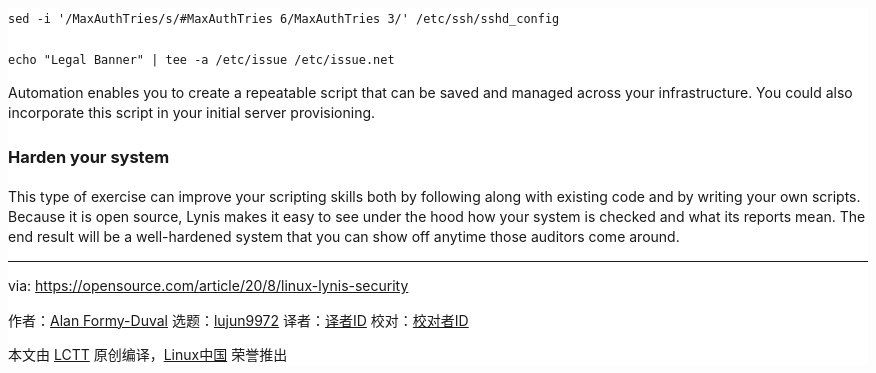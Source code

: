 
```
sed -i '/MaxAuthTries/s/#MaxAuthTries 6/MaxAuthTries 3/' /etc/ssh/sshd_config

echo "Legal Banner" | tee -a /etc/issue /etc/issue.net
```

Automation enables you to create a repeatable script that can be saved and managed across your infrastructure. You could also incorporate this script in your initial server provisioning.

### Harden your system

This type of exercise can improve your scripting skills both by following along with existing code and by writing your own scripts. Because it is open source, Lynis makes it easy to see under the hood how your system is checked and what its reports mean. The end result will be a well-hardened system that you can show off anytime those auditors come around.

--------------------------------------------------------------------------------

via: https://opensource.com/article/20/8/linux-lynis-security

作者：[Alan Formy-Duval][a]
选题：[lujun9972][b]
译者：[译者ID](https://github.com/译者ID)
校对：[校对者ID](https://github.com/校对者ID)

本文由 [LCTT](https://github.com/LCTT/TranslateProject) 原创编译，[Linux中国](https://linux.cn/) 荣誉推出

[a]: https://opensource.com/users/alanfdoss
[b]: https://github.com/lujun9972
[1]: https://opensource.com/sites/default/files/styles/image-full-size/public/lead-images/security-lock-password.jpg?itok=KJMdkKum (Lock)
[2]: https://opensource.com/article/20/5/linux-security-lynis
[3]: https://github.com/CISOfy/lynis


[#]: collector: (lujun9972)
[#]: translator: ( )
[#]: reviewer: ( )
[#]: publisher: ( )
[#]: url: ( )
[#]: subject: (How to read Lynis reports to improve Linux security)
[#]: via: (https://opensource.com/article/20/8/linux-lynis-security)
[#]: author: (Alan Formy-Duval https://opensource.com/users/alanfdoss)